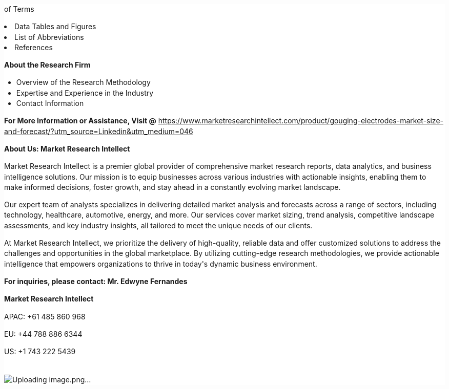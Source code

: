 of Terms</li><li>Data Tables and Figures</li><li>List of Abbreviations</li><li>References</li></ul><p><strong>About the Research Firm</strong></p><ul><li>Overview of the Research Methodology</li><li>Expertise and Experience in the Industry</li><li>Contact Information</li></ul></div><div class="article-main__content" data-test-id="publishing-text-block"><p><span class="font-[700]"><strong>For More Information or Assistance, Visit @</strong>&nbsp;<a href="https://www.marketresearchintellect.com/product/gouging-electrodes-market-size-and-forecast/?utm_source=Linkedin&utm_medium=046">https://www.marketresearchintellect.com/product/gouging-electrodes-market-size-and-forecast/?utm_source=Linkedin&utm_medium=046</a></span></p><p><strong>About Us: Market Research Intellect</strong></p><p>Market Research Intellect is a premier global provider of comprehensive market research reports, data analytics, and business intelligence solutions. Our mission is to equip businesses across various industries with actionable insights, enabling them to make informed decisions, foster growth, and stay ahead in a constantly evolving market landscape.</p><p>Our expert team of analysts specializes in delivering detailed market analysis and forecasts across a range of sectors, including technology, healthcare, automotive, energy, and more. Our services cover market sizing, trend analysis, competitive landscape assessments, and key industry insights, all tailored to meet the unique needs of our clients.</p><p>At Market Research Intellect, we prioritize the delivery of high-quality, reliable data and offer customized solutions to address the challenges and opportunities in the global marketplace. By utilizing cutting-edge research methodologies, we provide actionable intelligence that empowers organizations to thrive in today's dynamic business environment.</p><p><strong>For inquiries, please contact: Mr. Edwyne Fernandes</strong></p><p><strong>Market Research Intellect</strong></p><p>APAC: +61 485 860 968</p><p>EU: +44 788 886 6344</p><p>US: +1 743 222 5439</p></div><div class="article-main__content" data-test-id="publishing-text-block">&nbsp;</div>
![Uploading image.png…]()

